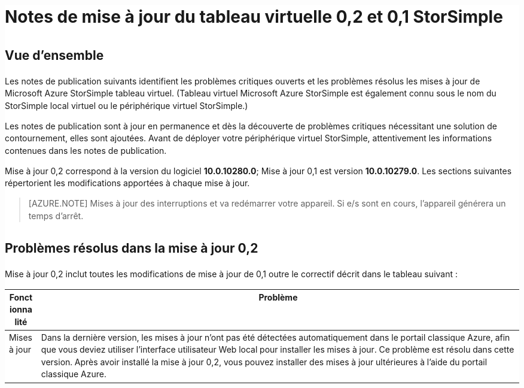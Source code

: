 <properties 
   pageTitle="Notes de publication de mises à jour de tableau virtuel StorSimple | Microsoft Azure"
   description="Décrit les problèmes critiques en cours et solutions pour le tableau virtuel StorSimple mise à jour 0,2 et 0,1 en cours d’exécution."
   services="storsimple"
   documentationCenter=""
   authors="alkohli"
   manager="carmonm"
   editor="" />
<tags 
   ms.service="storsimple"
   ms.devlang="NA"
   ms.topic="article"
   ms.tgt_pltfrm="NA"
   ms.workload="NA"
   ms.date="06/16/2016"
   ms.author="alkohli" />

# <a name="storsimple-virtual-array-update-02-and-01-release-notes"></a>Notes de mise à jour du tableau virtuelle 0,2 et 0,1 StorSimple

## <a name="overview"></a>Vue d’ensemble

Les notes de publication suivants identifient les problèmes critiques ouverts et les problèmes résolus les mises à jour de Microsoft Azure StorSimple tableau virtuel. (Tableau virtuel Microsoft Azure StorSimple est également connu sous le nom du StorSimple local virtuel ou le périphérique virtuel StorSimple.) 

Les notes de publication sont à jour en permanence et dès la découverte de problèmes critiques nécessitant une solution de contournement, elles sont ajoutées. Avant de déployer votre périphérique virtuel StorSimple, attentivement les informations contenues dans les notes de publication.

Mise à jour 0,2 correspond à la version du logiciel **10.0.10280.0**; Mise à jour 0,1 est version **10.0.10279.0**. Les sections suivantes répertorient les modifications apportées à chaque mise à jour. 

> [AZURE.NOTE] Mises à jour des interruptions et va redémarrer votre appareil. Si e/s sont en cours, l’appareil générera un temps d’arrêt.

## <a name="issues-fixed-in-the-update-02"></a>Problèmes résolus dans la mise à jour 0,2
Mise à jour 0,2 inclut toutes les modifications de mise à jour de 0,1 outre le correctif décrit dans le tableau suivant :

Fonctionnalité                              | Problème                                                                                                                                                                                                                                                                                                                           |
--------------------------------------|---------------------------------------------------------------------------------------------------------------------------------------------------------------------------------------------------------------------------------------------------------------------------------------------------------------------------------|
Mises à jour                                 | Dans la dernière version, les mises à jour n’ont pas été détectées automatiquement dans le portail classique Azure, afin que vous deviez utiliser l’interface utilisateur Web local pour installer les mises à jour. Ce problème est résolu dans cette version. Après avoir installé la mise à jour 0,2, vous pouvez installer des mises à jour ultérieures à l’aide du portail classique Azure.                       
